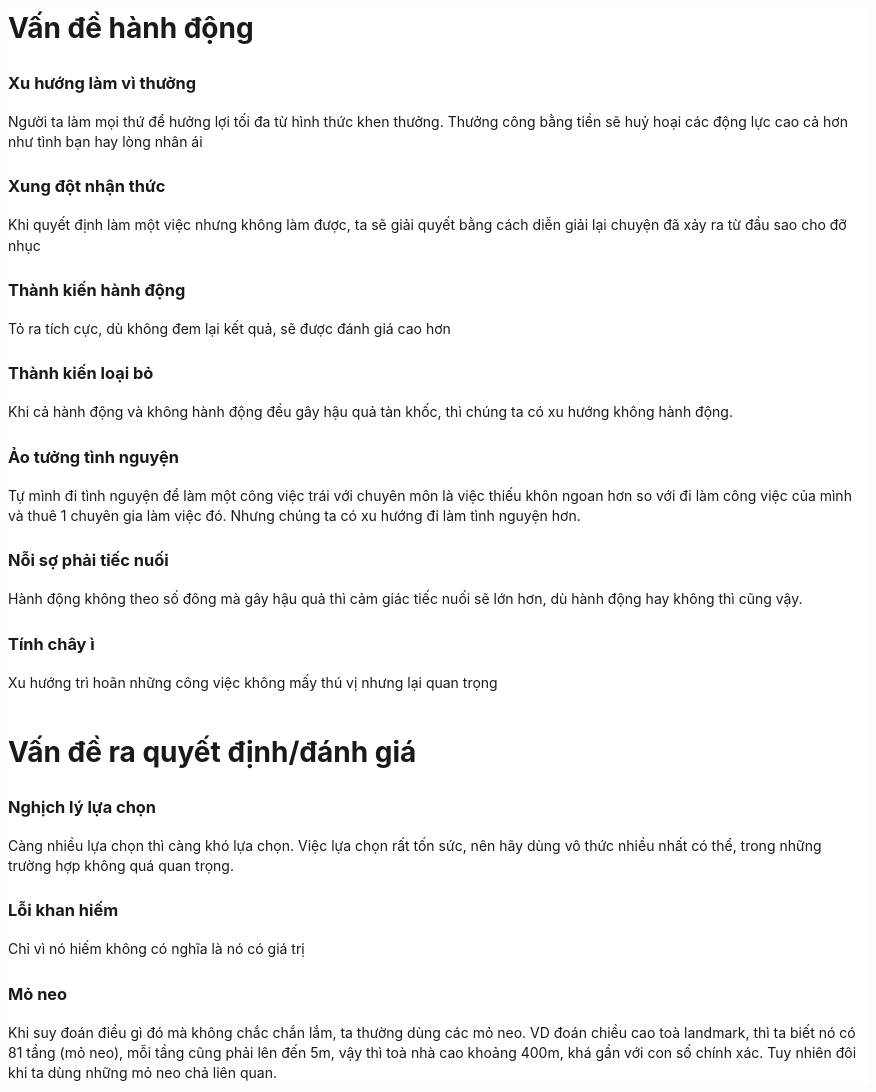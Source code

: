 # Vấn đề hành động

### Xu hướng làm vì thưởng

Người ta làm mọi thứ để hưởng lợi tối đa từ hình thức khen thưởng. Thưởng công bằng tiền sẽ huỷ hoại các động lực cao cả hơn như tình bạn hay lòng nhân ái

### Xung đột nhận thức

Khi quyết định làm một việc nhưng không làm được, ta sẽ giải quyết bằng cách diễn giải lại chuyện đã xảy ra từ đầu sao cho đỡ nhục

### Thành kiến hành động

Tỏ ra tích cực, dù không đem lại kết quả, sẽ được đánh giá cao hơn

### Thành kiến loại bỏ

Khi cả hành động và không hành động đều gây hậu quả tàn khốc, thì chúng ta có xu hướng không hành động.

### Ảo tưởng tình nguyện

Tự mình đi tình nguyện để làm một công việc trái với chuyên môn là việc thiếu khôn ngoan hơn so với đi làm công việc của mình và thuê 1 chuyên gia làm việc đó. Nhưng chúng ta có xu hướng đi làm tình nguyện hơn.

### Nỗi sợ phải tiếc nuối

Hành động không theo số đông mà gây hậu quả thì cảm giác tiếc nuối sẽ lớn hơn, dù hành động hay không thì cũng vậy.

### Tính chây ì

Xu hướng trì hoãn những công việc không mấy thú vị nhưng lại quan trọng

# Vấn đề ra quyết định/đánh giá

### Nghịch lý lựa chọn

Càng nhiều lựa chọn thì càng khó lựa chọn. Việc lựa chọn rất tốn sức, nên hãy dùng vô thức nhiều nhất có thể, trong những trường hợp không quá quan trọng.

### Lỗi khan hiếm

Chỉ vì nó hiếm không có nghĩa là nó có giá trị

### Mỏ neo

Khi suy đoán điều gì đó mà không chắc chắn lắm, ta thường dùng các mỏ neo. VD đoán chiều cao toà landmark, thì ta biết nó có 81 tầng (mỏ neo), mỗi tầng cũng phải lên đến 5m, vậy thì toà nhà cao khoảng 400m, khá gần với con số chính xác. Tuy nhiên đôi khi ta dùng những mỏ neo chả liên quan.
